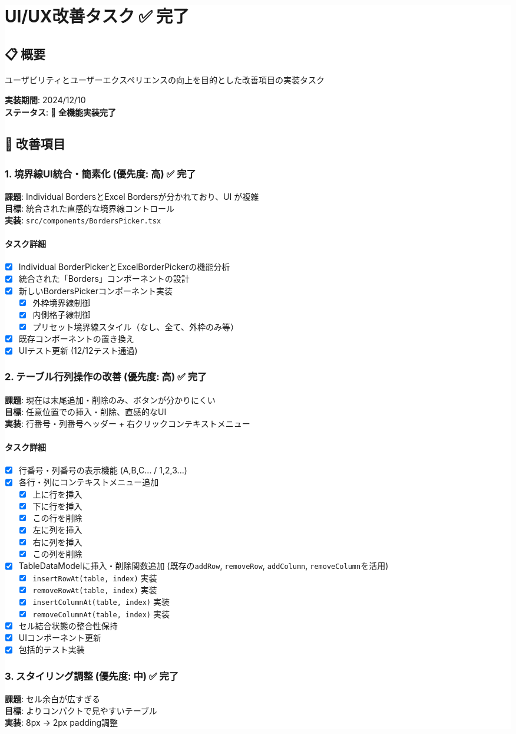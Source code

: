 # UI/UX改善タスク ✅ **完了**

## 📋 概要
ユーザビリティとユーザーエクスペリエンスの向上を目的とした改善項目の実装タスク

**実装期間**: 2024/12/10  
**ステータス**: 🎉 **全機能実装完了**

## 🎯 改善項目

### 1. 境界線UI統合・簡素化 (優先度: 高) ✅ **完了**
**課題**: Individual BordersとExcel Bordersが分かれており、UI が複雑  
**目標**: 統合された直感的な境界線コントロール  
**実装**: `src/components/BordersPicker.tsx`

#### タスク詳細
- [x] Individual BorderPickerとExcelBorderPickerの機能分析
- [x] 統合された「Borders」コンポーネントの設計
- [x] 新しいBordersPickerコンポーネント実装
  - [x] 外枠境界線制御
  - [x] 内側格子線制御
  - [x] プリセット境界線スタイル（なし、全て、外枠のみ等）
- [x] 既存コンポーネントの置き換え
- [x] UIテスト更新 (12/12テスト通過)

### 2. テーブル行列操作の改善 (優先度: 高) ✅ **完了**
**課題**: 現在は末尾追加・削除のみ、ボタンが分かりにくい  
**目標**: 任意位置での挿入・削除、直感的なUI  
**実装**: 行番号・列番号ヘッダー + 右クリックコンテキストメニュー

#### タスク詳細
- [x] 行番号・列番号の表示機能 (A,B,C... / 1,2,3...)
- [x] 各行・列にコンテキストメニュー追加
  - [x] 上に行を挿入
  - [x] 下に行を挿入
  - [x] この行を削除
  - [x] 左に列を挿入
  - [x] 右に列を挿入  
  - [x] この列を削除
- [x] TableDataModelに挿入・削除関数追加 (既存の`addRow`, `removeRow`, `addColumn`, `removeColumn`を活用)
  - [x] `insertRowAt(table, index)` 実装
  - [x] `removeRowAt(table, index)` 実装
  - [x] `insertColumnAt(table, index)` 実装
  - [x] `removeColumnAt(table, index)` 実装
- [x] セル結合状態の整合性保持
- [x] UIコンポーネント更新
- [x] 包括的テスト実装

### 3. スタイリング調整 (優先度: 中) ✅ **完了**
**課題**: セル余白が広すぎる  
**目標**: よりコンパクトで見やすいテーブル  
**実装**: 8px → 2px padding調整
